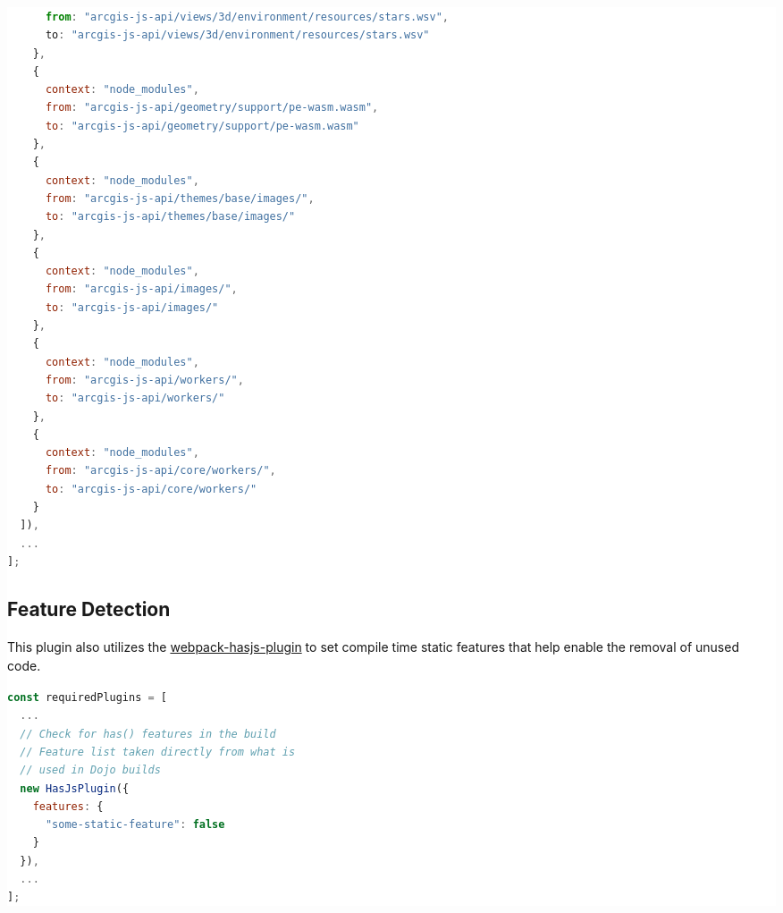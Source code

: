 ```js
      from: "arcgis-js-api/views/3d/environment/resources/stars.wsv",
      to: "arcgis-js-api/views/3d/environment/resources/stars.wsv"
    },
    {
      context: "node_modules",
      from: "arcgis-js-api/geometry/support/pe-wasm.wasm",
      to: "arcgis-js-api/geometry/support/pe-wasm.wasm"
    },
    {
      context: "node_modules",
      from: "arcgis-js-api/themes/base/images/",
      to: "arcgis-js-api/themes/base/images/"
    },
    {
      context: "node_modules",
      from: "arcgis-js-api/images/",
      to: "arcgis-js-api/images/"
    },
    {
      context: "node_modules",
      from: "arcgis-js-api/workers/",
      to: "arcgis-js-api/workers/"
    },
    {
      context: "node_modules",
      from: "arcgis-js-api/core/workers/",
      to: "arcgis-js-api/core/workers/"
    }
  ]),
  ...
];
```

## Feature Detection

This plugin also utilizes the [webpack-hasjs-plugin](https://github.com/chuckdumont/webpack-hasjs-plugin) to set compile time static features that help enable the removal of unused code.

```js
const requiredPlugins = [
  ...
  // Check for has() features in the build
  // Feature list taken directly from what is
  // used in Dojo builds
  new HasJsPlugin({
    features: {
      "some-static-feature": false
    }
  }),
  ...
];
```
